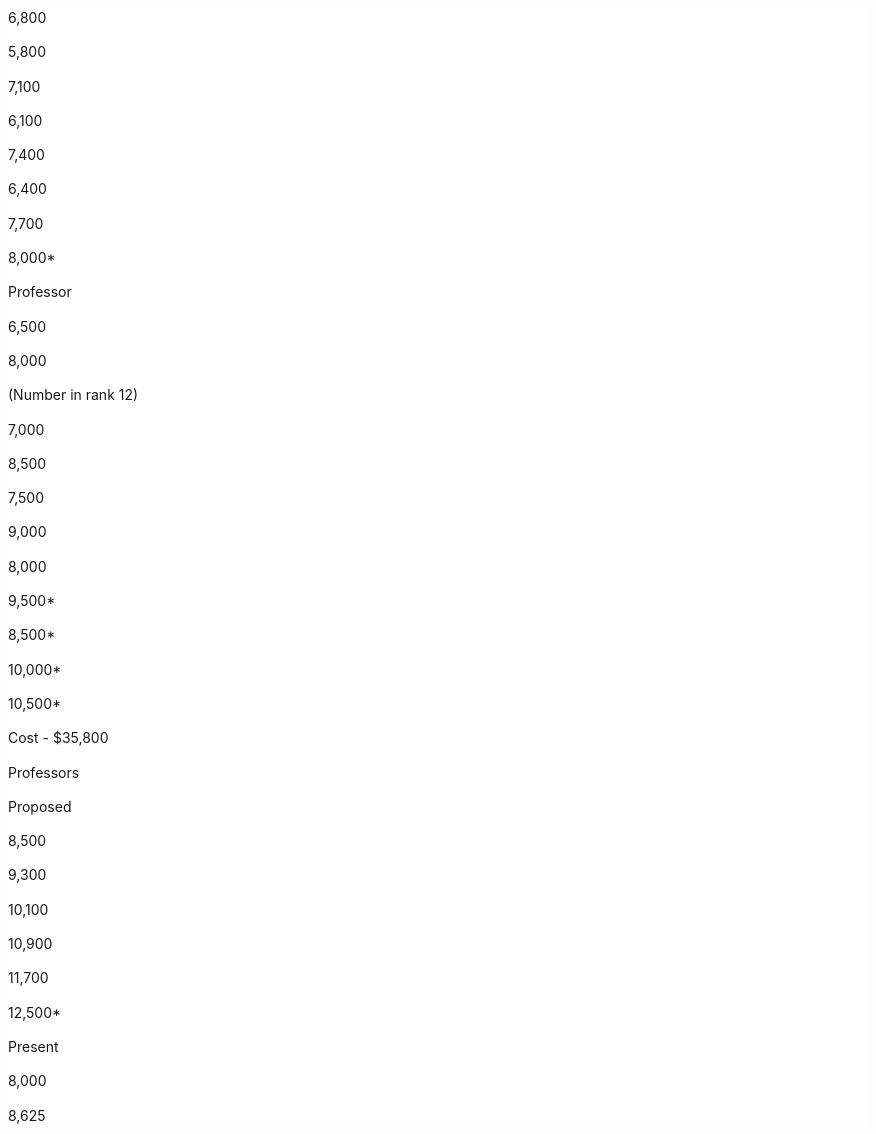 6,800

5,800

7,100

6,100

7,400

6,400

7,700

8,000\*

Professor

6,500

8,000

(Number in rank 12)

7,000

8,500

7,500

9,000

8,000

9,500\*

8,500\*

10,000\*

10,500\*

Cost - $35,800

Professors

Proposed

8,500

9,300

10,100

10,900

11,700

12,500\*

Present

8,000

8,625
